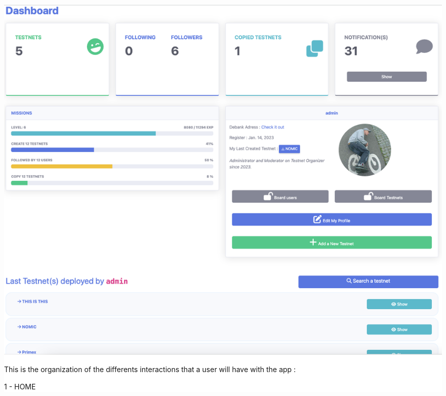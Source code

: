 ![mission board](static/assets/images/readme-images/diapo4.png)


This is the organization of the differents interactions that a user will have with the app :

1 - HOME
